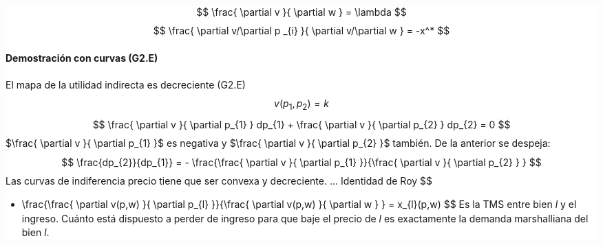 $$
\frac{ \partial v }{ \partial w }  = \lambda
$$
$$
 \frac{ \partial v/\partial p _{i} }{ \partial v/\partial w } = -x^*
$$
#### Demostración con curvas (G2.E)
El mapa de la utilidad indirecta es decreciente (G2.E)
$$
v(p_{1},p_{2}) = k
$$
$$
\frac{ \partial v }{ \partial p_{1} }  dp_{1} + \frac{ \partial v }{ \partial p_{2} }  dp_{2} = 0
$$
$\frac{ \partial v }{ \partial p_{1} }$ es negativa y $\frac{ \partial v }{ \partial p_{2} }$ también. De la anterior se despeja: 
$$
\frac{dp_{2}}{dp_{1}} = - \frac{\frac{ \partial v }{ \partial p_{1} }}{\frac{ \partial v }{ \partial p_{2} } }
$$
Las curvas de indiferencia precio tiene que ser convexa y decreciente.
...
Identidad de Roy
$$
- \frac{\frac{ \partial v(p,w) }{ \partial p_{l} }}{\frac{ \partial v(p,w) }{ \partial w } } = x_{l}(p,w)
$$
Es la TMS entre bien $l$ y el ingreso. Cuánto está dispuesto a perder de ingreso para que baje el precio de $l$ es exactamente la demanda marshalliana del bien $l$.
